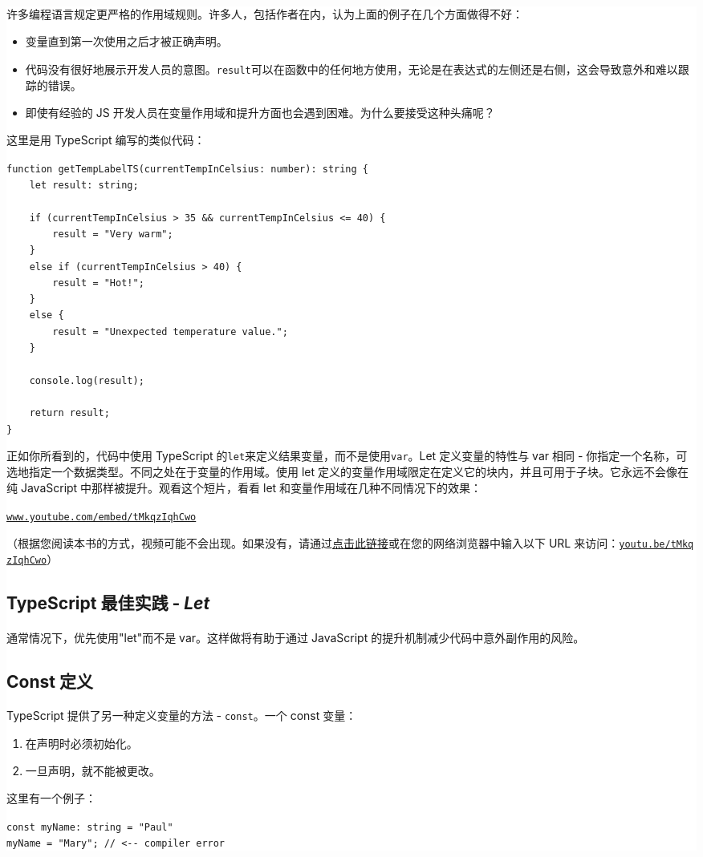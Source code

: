 许多编程语言规定更严格的作用域规则。许多人，包括作者在内，认为上面的例子在几个方面做得不好：

+   变量直到第一次使用之后才被正确声明。

+   代码没有很好地展示开发人员的意图。`result`可以在函数中的任何地方使用，无论是在表达式的左侧还是右侧，这会导致意外和难以跟踪的错误。

+   即使有经验的 JS 开发人员在变量作用域和提升方面也会遇到困难。为什么要接受这种头痛呢？

这里是用 TypeScript 编写的类似代码：

```
function getTempLabelTS(currentTempInCelsius: number): string {
    let result: string;

    if (currentTempInCelsius > 35 && currentTempInCelsius <= 40) {
        result = "Very warm";
    }
    else if (currentTempInCelsius > 40) {
        result = "Hot!";
    }
    else {
        result = "Unexpected temperature value.";
    }

    console.log(result);

    return result;
} 
```

正如你所看到的，代码中使用 TypeScript 的`let`来定义结果变量，而不是使用`var`。Let 定义变量的特性与 var 相同 - 你指定一个名称，可选地指定一个数据类型。不同之处在于变量的作用域。使用 let 定义的变量作用域限定在定义它的块内，并且可用于子块。它永远不会像在纯 JavaScript 中那样被提升。观看这个短片，看看 let 和变量作用域在几种不同情况下的效果：

[`www.youtube.com/embed/tMkqzIqhCwo`](https://www.youtube.com/embed/tMkqzIqhCwo)

（根据您阅读本书的方式，视频可能不会出现。如果没有，请通过[点击此链接](https://youtu.be/tMkqzIqhCwo)或在您的网络浏览器中输入以下 URL 来访问：[`youtu.be/tMkqzIqhCwo`](https://youtu.be/tMkqzIqhCwo)）

## TypeScript 最佳实践 - *Let*

通常情况下，优先使用"let"而不是 var。这样做将有助于通过 JavaScript 的提升机制减少代码中意外副作用的风险。

## Const 定义

TypeScript 提供了另一种定义变量的方法 - `const`。一个 const 变量：

1.  在声明时必须初始化。

1.  一旦声明，就不能被更改。

这里有一个例子：

```
const myName: string = "Paul"
myName = "Mary"; // <-- compiler error 
```
